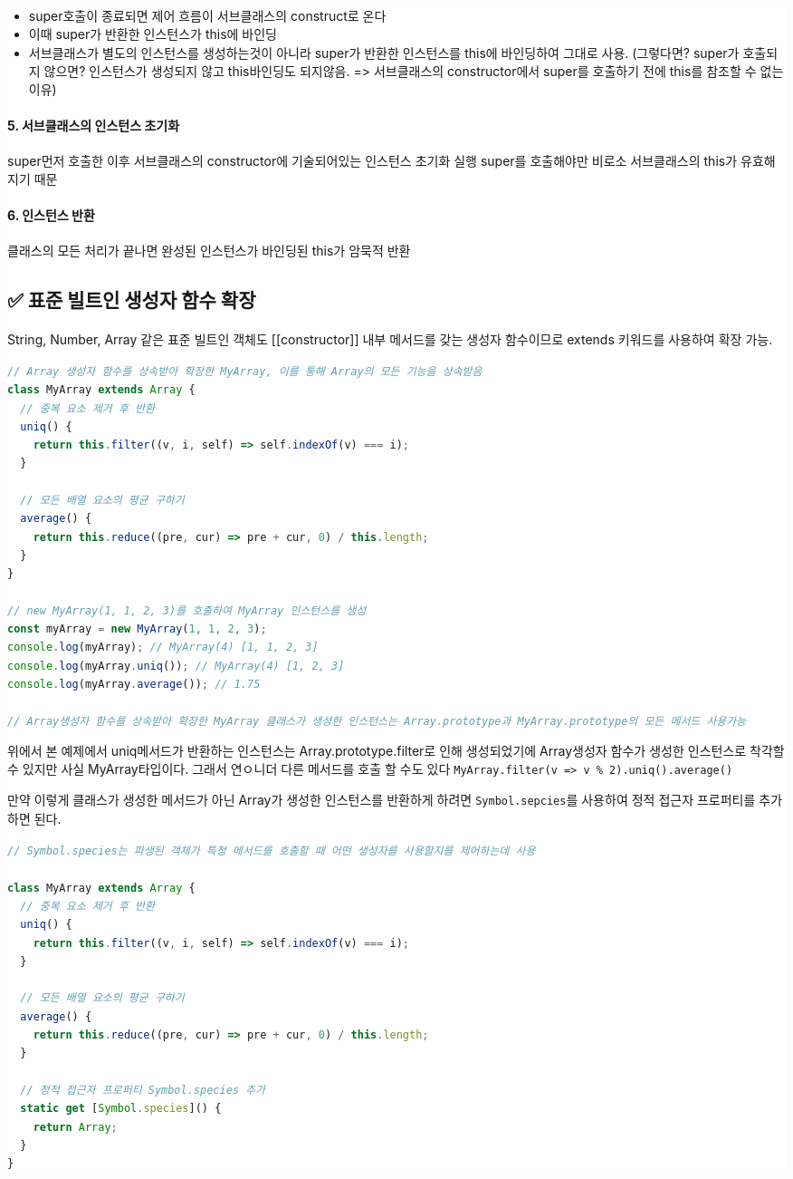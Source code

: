 - super호출이 종료되면 제어 흐름이 서브클래스의 construct로 온다
- 이때 super가 반환한 인스턴스가 this에 바인딩
- 서브클래스가 별도의 인스턴스를 생성하는것이 아니라 super가 반환한 인스턴스를 this에 바인딩하여 그대로 사용. (그렇다면? super가 호출되지 않으면? 인스턴스가 생성되지 않고 this바인딩도 되지않음. => 서브클래스의 constructor에서 super를 호출하기 전에 this를 참조할 수 없는 이유)

#### 5. 서브클래스의 인스턴스 초기화

super먼저 호출한 이후 서브클래스의 constructor에 기술되어있는 인스턴스 초기화 실행
super를 호출해야만 비로소 서브클래스의 this가 유효해지기 때문

#### 6. 인스턴스 반환

클래스의 모든 처리가 끝나면 완성된 인스턴스가 바인딩된 this가 암묵적 반환

## ✅ 표준 빌트인 생성자 함수 확장

String, Number, Array 같은 표준 빌트인 객체도 \[[constructor]] 내부 메서드를 갖는 생성자 함수이므로 extends 키워드를 사용하여 확장 가능.

```jsx
// Array 생성자 함수를 상속받아 확장한 MyArray, 이를 통해 Array의 모든 기능을 상속받음
class MyArray extends Array {
  // 중복 요소 제거 후 반환
  uniq() {
    return this.filter((v, i, self) => self.indexOf(v) === i);
  }

  // 모든 배열 요소의 평균 구하기
  average() {
    return this.reduce((pre, cur) => pre + cur, 0) / this.length;
  }
}

// new MyArray(1, 1, 2, 3)를 호출하여 MyArray 인스턴스를 생성
const myArray = new MyArray(1, 1, 2, 3);
console.log(myArray); // MyArray(4) [1, 1, 2, 3]
console.log(myArray.uniq()); // MyArray(4) [1, 2, 3]
console.log(myArray.average()); // 1.75

// Array생성자 함수를 상속받아 확장한 MyArray 클래스가 생성한 인스턴스는 Array.prototype과 MyArray.prototype의 모든 메서드 사용가능
```

위에서 본 예제에서 uniq메서드가 반환하는 인스턴스는 Array.prototype.filter로 인해 생성되었기에 Array생성자 함수가 생성한 인스턴스로 착각할 수 있지만 사실 MyArray타입이다. 그래서 연ㅇ니더 다른 메서드를 호출 할 수도 있다
`MyArray.filter(v => v % 2).uniq().average()`

만약 이렇게 클래스가 생성한 메서드가 아닌 Array가 생성한 인스턴스를 반환하게 하려면 `Symbol.sepcies`를 사용하여 정적 접근자 프로퍼티를 추가하면 된다.

```jsx
// Symbol.species는 파생된 객체가 특정 메서드를 호출할 때 어떤 생성자를 사용할지를 제어하는데 사용

class MyArray extends Array {
  // 중복 요소 제거 후 반환
  uniq() {
    return this.filter((v, i, self) => self.indexOf(v) === i);
  }

  // 모든 배열 요소의 평균 구하기
  average() {
    return this.reduce((pre, cur) => pre + cur, 0) / this.length;
  }

  // 정적 접근자 프로퍼티 Symbol.species 추가
  static get [Symbol.species]() {
    return Array;
  }
}

```